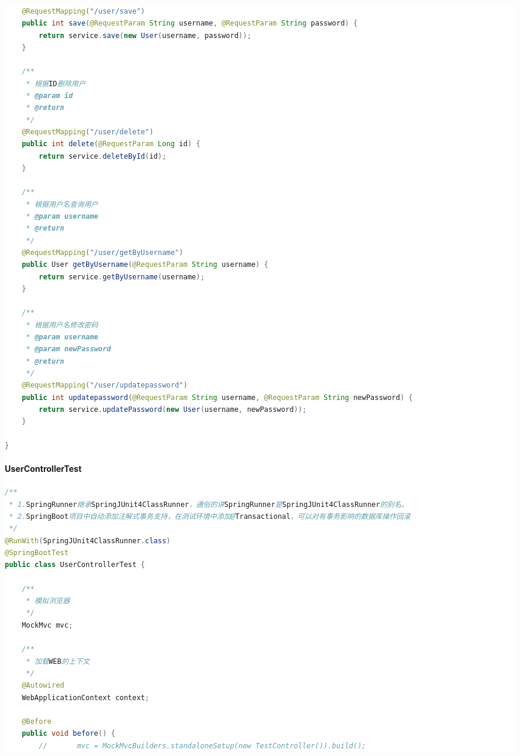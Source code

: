 ```java
    @RequestMapping("/user/save")
    public int save(@RequestParam String username, @RequestParam String password) {
        return service.save(new User(username, password));
    }

    /**
     * 根据ID删除用户
     * @param id
     * @return
     */
    @RequestMapping("/user/delete")
    public int delete(@RequestParam Long id) {
        return service.deleteById(id);
    }

    /**
     * 根据用户名查询用户
     * @param username
     * @return
     */
    @RequestMapping("/user/getByUsername")
    public User getByUsername(@RequestParam String username) {
        return service.getByUsername(username);
    }

    /**
     * 根据用户名修改密码
     * @param username
     * @param newPassword
     * @return
     */
    @RequestMapping("/user/updatepassword")
    public int updatepassword(@RequestParam String username, @RequestParam String newPassword) {
        return service.updatePassword(new User(username, newPassword));
    }

}
```

#### UserControllerTest

```java
/**
 * 1.SpringRunner继承SpringJUnit4ClassRunner，通俗的讲SpringRunner是SpringJUnit4ClassRunner的别名。
 * 2.SpringBoot项目中自动添加注解式事务支持，在测试环境中添加@Transactional，可以对有事务影响的数据库操作回滚
 */
@RunWith(SpringJUnit4ClassRunner.class)
@SpringBootTest
public class UserControllerTest {

    /**
     * 模拟浏览器
     */
    MockMvc mvc;

    /**
     * 加载WEB的上下文
     */
    @Autowired
    WebApplicationContext context;

    @Before
    public void before() {
        //       mvc = MockMvcBuilders.standaloneSetup(new TestController()).build();
```